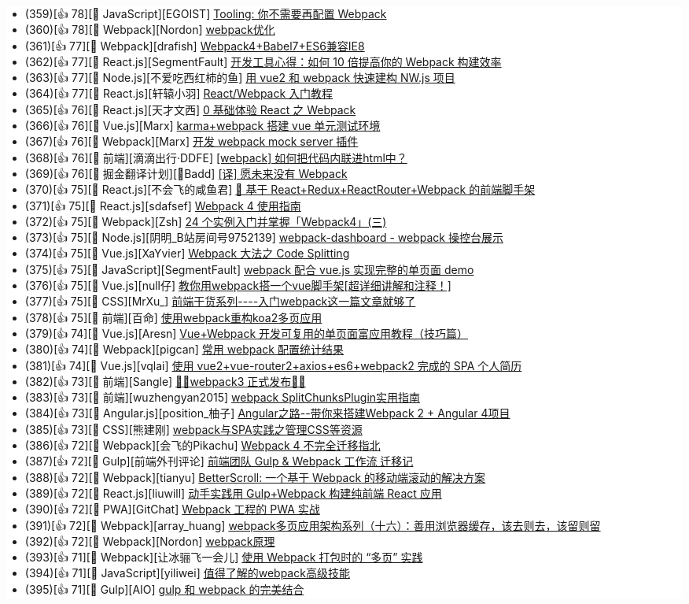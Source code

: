 - (359)[👍 78][📌 JavaScript][EGOIST] [Tooling: 你不需要再配置 Webpack](https://github.com/egoist/tooling)
- (360)[👍 78][📌 Webpack][Nordon] [webpack优化](https://juejin.im/post/5d372851f265da1ba915bf78)
- (361)[👍 77][📌 Webpack][drafish] [Webpack4+Babel7+ES6兼容IE8](https://juejin.im/post/5cabf7b0e51d456e8b07dd04)
- (362)[👍 77][📌 React.js][SegmentFault] [开发工具心得：如何 10 倍提高你的 Webpack 构建效率](https://segmentfault.com/a/1190000005770042)
- (363)[👍 77][📌 Node.js][不爱吃西红柿的鱼] [用 vue2 和 webpack 快速建构 NW.js 项目](https://juejin.im/post/58996f1e128fe1006cc106a3)
- (364)[👍 77][📌 React.js][轩辕小羽] [React/Webpack 入门教程](https://github.com/theJian/build-a-hn-front-page)
- (365)[👍 76][📌 React.js][天才文西] [0 基础体验 React 之 Webpack](http://www.jianshu.com/p/d662c9c2af81)
- (366)[👍 76][📌 Vue.js][Marx] [karma+webpack 搭建 vue 单元测试环境](http://www.jianshu.com/p/a515fbbdd1b2)
- (367)[👍 76][📌 Webpack][Marx] [开发 webpack mock server 插件](http://marxjiao.com/2017/06/02/mock-webpack-plugin/)
- (368)[👍 76][📌 前端][滴滴出行·DDFE] [[webpack] 如何把代码内联进html中？](https://juejin.im/post/587476168d6d810058a0a18a)
- (369)[👍 76][📌 掘金翻译计划][👊Badd] [[译] 愿未来没有 Webpack](https://juejin.im/post/5d4bcdb7e51d453b386a62c6)
- (370)[👍 75][📌 React.js][不会飞的咸鱼君] [🐌 基于 React+Redux+ReactRouter+Webpack 的前端脚手架](https://github.com/YutHelloWorld/vortex-react)
- (371)[👍 75][📌 React.js][sdafsef] [Webpack 4 使用指南](https://juejin.im/post/5ad1ef5d518825556534f137)
- (372)[👍 75][📌 Webpack][Zsh] [24 个实例入门并掌握「Webpack4」(三)](https://juejin.im/post/5cb01f32e51d456e5e035ef7)
- (373)[👍 75][📌 Node.js][阴明_B站房间号9752139] [webpack-dashboard - webpack 操控台展示](https://github.com/FormidableLabs/webpack-dashboard)
- (374)[👍 75][📌 Vue.js][XaYvier] [Webpack 大法之 Code Splitting](https://zhuanlan.zhihu.com/p/26710831)
- (375)[👍 75][📌 JavaScript][SegmentFault] [webpack 配合 vue.js 实现完整的单页面 demo](https://segmentfault.com/a/1190000005768273)
- (376)[👍 75][📌 Vue.js][null仔] [教你用webpack搭一个vue脚手架[超详细讲解和注释！]](https://juejin.im/post/5a52c79b518825733c13e260)
- (377)[👍 75][📌 CSS][MrXu_] [前端干货系列----入门webpack这一篇文章就够了](https://juejin.im/post/5aee75146fb9a07ac76eb5fa)
- (378)[👍 75][📌 前端][百命] [使用webpack重构koa2多页应用](http://www.guofengxian.com/2017/08/08/使用webpack重构koa2多页应用/#more)
- (379)[👍 74][📌 Vue.js][Aresn] [Vue+Webpack 开发可复用的单页面富应用教程（技巧篇）](https://www.talkingcoder.com/article/6310756346094488391)
- (380)[👍 74][📌 Webpack][pigcan] [常用 webpack 配置统计结果](https://github.com/pigcan/blog/issues/5)
- (381)[👍 74][📌 Vue.js][vqlai] [使用 vue2+vue-router2+axios+es6+webpack2 完成的 SPA 个人简历](https://github.com/vqlai/vqlai.github.io)
- (382)[👍 73][📌 前端][Sangle] [🍾🚀webpack3 正式发布🚀🍾](https://zhuanlan.zhihu.com/p/27474985)
- (383)[👍 73][📌 前端][wuzhengyan2015] [webpack SplitChunksPlugin实用指南](https://juejin.im/post/5b99b9cd6fb9a05cff32007a)
- (384)[👍 73][📌 Angular.js][position_柚子] [Angular之路--带你来搭建Webpack 2 + Angular 4项目](https://juejin.im/post/58ec25655c497d0062c3493b)
- (385)[👍 73][📌 CSS][熊建刚] [webpack与SPA实践之管理CSS等资源](https://juejin.im/post/5937791ea22b9d00580dc1a7)
- (386)[👍 72][📌 Webpack][会飞的Pikachu] [Webpack 4 不完全迁移指北](https://github.com/dwqs/blog/issues/60)
- (387)[👍 72][📌 Gulp][前端外刊评论] [前端团队 Gulp & Webpack 工作流 迁移记](https://zhuanlan.zhihu.com/p/27355765)
- (388)[👍 72][📌 Webpack][tianyu] [BetterScroll: 一个基于 Webpack 的移动端滚动的解决方案](https://github.com/ustbhuangyi/better-scroll)
- (389)[👍 72][📌 React.js][liuwill] [动手实践用 Gulp+Webpack 构建纯前端 React 应用](http://www.jianshu.com/p/6f2782de8c0e)
- (390)[👍 72][📌 PWA][GitChat] [Webpack 工程的 PWA 实战](https://mp.weixin.qq.com/s?__biz=MzIwNjEwNTQ4Mw==&mid=2651577672&idx=1&sn=d908a93537fd40b1bec55d4d5c250741&chksm=8cd9c3acbbae4aba9a8adc9d5c7b4fea258ca7d68e73915c02edac5508511da0b3da81e20680#rd)
- (391)[👍 72][📌 Webpack][array_huang] [webpack多页应用架构系列（十六）：善用浏览器缓存，该去则去，该留则留](https://segmentfault.com/a/1190000010317802?share_user=1030000004084271)
- (392)[👍 72][📌 Webpack][Nordon] [webpack原理](https://juejin.im/post/5d99a8265188254d014e364e)
- (393)[👍 71][📌 Webpack][让冰骊飞一会儿] [使用 Webpack 打包时的 “多页” 实践](https://alisec-ued.github.io/2016/12/13/%E4%BD%BF%E7%94%A8Webpack%E6%89%93%E5%8C%85%E6%97%B6%E7%9A%84%E2%80%9C%E5%A4%9A%E9%A1%B5%E2%80%9D%E5%AE%9E%E8%B7%B5/)
- (394)[👍 71][📌 JavaScript][yiliwei] [值得了解的webpack高级技能](https://juejin.im/post/5aefc770f265da0b9c108c40)
- (395)[👍 71][📌 Gulp][AIO] [gulp 和 webpack 的完美结合](http://azq.space/blog/gulp-webpack/)